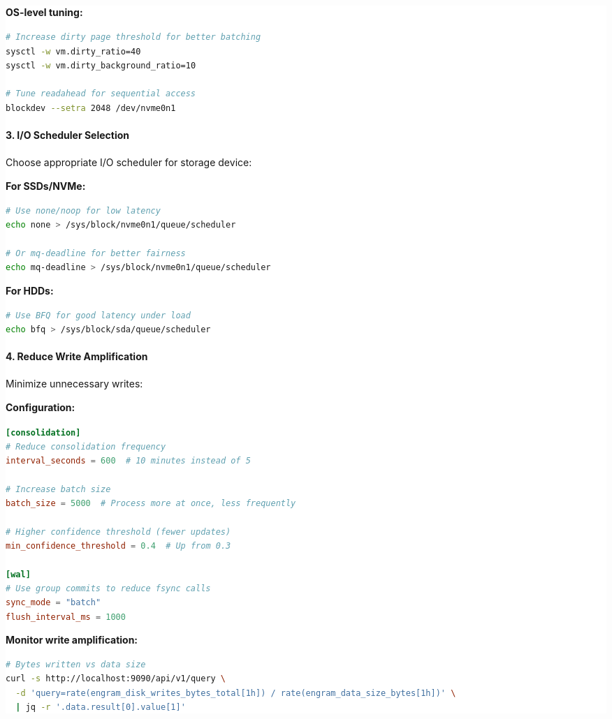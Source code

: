 **OS-level tuning:**

```bash
# Increase dirty page threshold for better batching
sysctl -w vm.dirty_ratio=40
sysctl -w vm.dirty_background_ratio=10

# Tune readahead for sequential access
blockdev --setra 2048 /dev/nvme0n1
```

#### 3. I/O Scheduler Selection

Choose appropriate I/O scheduler for storage device:

**For SSDs/NVMe:**

```bash
# Use none/noop for low latency
echo none > /sys/block/nvme0n1/queue/scheduler

# Or mq-deadline for better fairness
echo mq-deadline > /sys/block/nvme0n1/queue/scheduler
```

**For HDDs:**

```bash
# Use BFQ for good latency under load
echo bfq > /sys/block/sda/queue/scheduler
```

#### 4. Reduce Write Amplification

Minimize unnecessary writes:

**Configuration:**

```toml
[consolidation]
# Reduce consolidation frequency
interval_seconds = 600  # 10 minutes instead of 5

# Increase batch size
batch_size = 5000  # Process more at once, less frequently

# Higher confidence threshold (fewer updates)
min_confidence_threshold = 0.4  # Up from 0.3

[wal]
# Use group commits to reduce fsync calls
sync_mode = "batch"
flush_interval_ms = 1000
```

**Monitor write amplification:**

```bash
# Bytes written vs data size
curl -s http://localhost:9090/api/v1/query \
  -d 'query=rate(engram_disk_writes_bytes_total[1h]) / rate(engram_data_size_bytes[1h])' \
  | jq -r '.data.result[0].value[1]'
```
